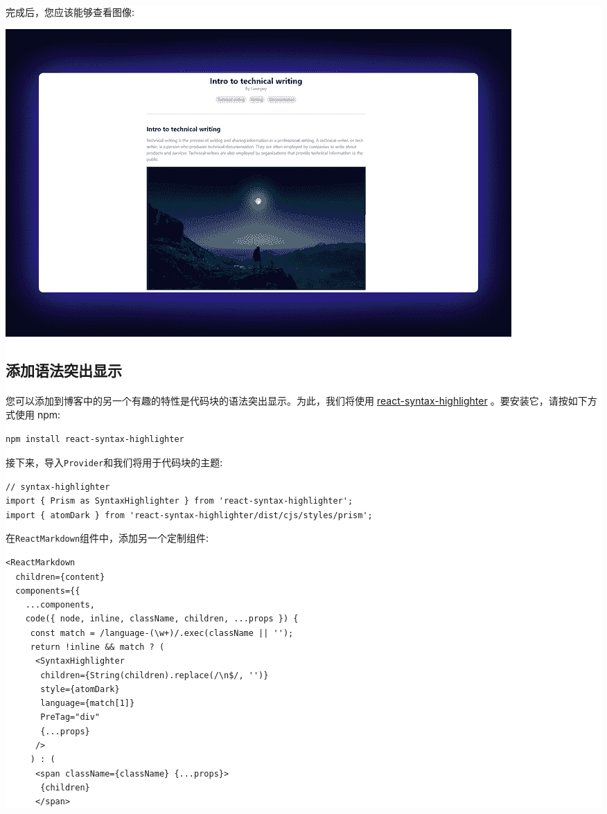 完成后，您应该能够查看图像:

![Adding Images Into Your Blog With MDX and Next.js](img/f5ec9b0bfc06bd0e93b83fd1c7fb53ee.png)

## 添加语法突出显示

您可以添加到博客中的另一个有趣的特性是代码块的语法突出显示。为此，我们将使用 [react-syntax-highlighter](https://blog.logrocket.com/guide-syntax-highlighting-react/) 。要安装它，请按如下方式使用 npm:

```
npm install react-syntax-highlighter

```

接下来，导入`Provider`和我们将用于代码块的主题:

```
// syntax-highlighter
import { Prism as SyntaxHighlighter } from 'react-syntax-highlighter';
import { atomDark } from 'react-syntax-highlighter/dist/cjs/styles/prism';

```

在`ReactMarkdown`组件中，添加另一个定制组件:

```
<ReactMarkdown
  children={content}
  components={{
    ...components,
    code({ node, inline, className, children, ...props }) {
     const match = /language-(\w+)/.exec(className || '');
     return !inline && match ? (
      <SyntaxHighlighter
       children={String(children).replace(/\n$/, '')}
       style={atomDark}
       language={match[1]}
       PreTag="div"
       {...props}
      />
     ) : (
      <span className={className} {...props}>
       {children}
      </span>
```